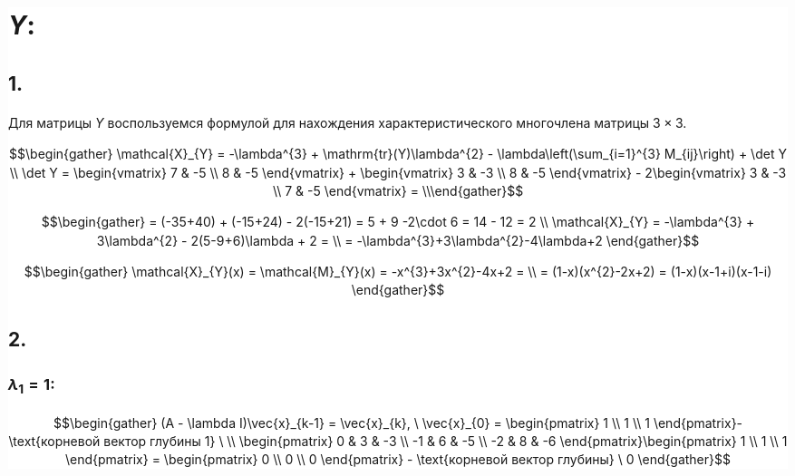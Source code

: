 # $Y$:

## 1.

Для матрицы $Y$ воспользуемся формулой для нахождения характеристического многочлена матрицы $3\times 3$.

$$\begin{gather}
\mathcal{X}_{Y} = -\lambda^{3} + \mathrm{tr}(Y)\lambda^{2} - \lambda\left(\sum_{i=1}^{3} M_{ij}\right) + \det Y \\
\det Y = \begin{vmatrix}
7 & -5 \\
8 & -5
\end{vmatrix} + \begin{vmatrix}
3 & -3 \\
8 & -5
\end{vmatrix} - 2\begin{vmatrix}
3 & -3 \\
7 & -5
\end{vmatrix} = \\\end{gather}$$

$$\begin{gather}
= (-35+40) + (-15+24) - 2(-15+21) = 5 + 9 -2\cdot 6 = 14 - 12 = 2 \\
\mathcal{X}_{Y} = -\lambda^{3} + 3\lambda^{2} - 2(5-9+6)\lambda + 2 = \\
= -\lambda^{3}+3\lambda^{2}-4\lambda+2
\end{gather}$$

$$\begin{gather}
\mathcal{X}_{Y}(x) = \mathcal{M}_{Y}(x) = -x^{3}+3x^{2}-4x+2 = \\
= (1-x)(x^{2}-2x+2) = (1-x)(x-1+i)(x-1-i)
\end{gather}$$

## 2.

### $\lambda_{1} = 1$:

$$\begin{gather}
(A - \lambda I)\vec{x}_{k-1} = \vec{x}_{k}, \ \vec{x}_{0} = \begin{pmatrix}
1 \\
1 \\
1
\end{pmatrix}- \text{корневой вектор глубины 1} \  \\
\begin{pmatrix}
0 & 3 & -3 \\
-1 & 6 & -5 \\
-2 & 8 & -6
\end{pmatrix}\begin{pmatrix}
1 \\
1 \\
1
\end{pmatrix} = \begin{pmatrix}
0 \\
0 \\
0
\end{pmatrix} - \text{корневой вектор глубины} \ 0
\end{gather}$$
